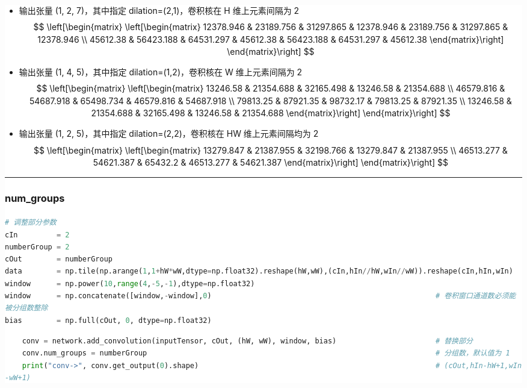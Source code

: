 + 输出张量 (1, 2, 7)，其中指定 dilation=(2,1)，卷积核在 H 维上元素间隔为 2
$$
\left[\begin{matrix}
    \left[\begin{matrix}
        12378.946 & 23189.756 & 31297.865 & 12378.946 & 23189.756 & 31297.865 & 12378.946 \\
        45612.38  & 56423.188 & 64531.297 & 45612.38  & 56423.188 & 64531.297 & 45612.38
    \end{matrix}\right]
\end{matrix}\right]
$$

+ 输出张量 (1, 4, 5)，其中指定 dilation=(1,2)，卷积核在 W 维上元素间隔为 2
$$
\left[\begin{matrix}
    \left[\begin{matrix}
        13246.58  & 21354.688 & 32165.498 & 13246.58  & 21354.688 \\
        46579.816 & 54687.918 & 65498.734 & 46579.816 & 54687.918 \\
        79813.25  & 87921.35  & 98732.17  & 79813.25  & 87921.35  \\
        13246.58  & 21354.688 & 32165.498 & 13246.58  & 21354.688
    \end{matrix}\right]
\end{matrix}\right]
$$

+ 输出张量 (1, 2, 5)，其中指定 dilation=(2,2)，卷积核在 HW 维上元素间隔均为 2
$$
\left[\begin{matrix}
    \left[\begin{matrix}
        13279.847 & 21387.955 & 32198.766 & 13279.847 & 21387.955 \\
        46513.277 & 54621.387 & 65432.2   & 46513.277 & 54621.387
    \end{matrix}\right]
\end{matrix}\right]
$$

---
### num_groups
```python
# 调整部分参数
cIn         = 2
numberGroup = 2
cOut        = numberGroup
data        = np.tile(np.arange(1,1+hW*wW,dtype=np.float32).reshape(hW,wW),(cIn,hIn//hW,wIn//wW)).reshape(cIn,hIn,wIn)
window      = np.power(10,range(4,-5,-1),dtype=np.float32)
window      = np.concatenate([window,-window],0)                                                    # 卷积窗口通道数必须能被分组数整除
bias        = np.full(cOut, 0, dtype=np.float32)
```
```python
    conv = network.add_convolution(inputTensor, cOut, (hW, wW), window, bias)                       # 替换部分
    conv.num_groups = numberGroup                                                                   # 分组数，默认值为 1
    print("conv->", conv.get_output(0).shape)                                                       # (cOut,hIn-hW+1,wIn-wW+1)
```
